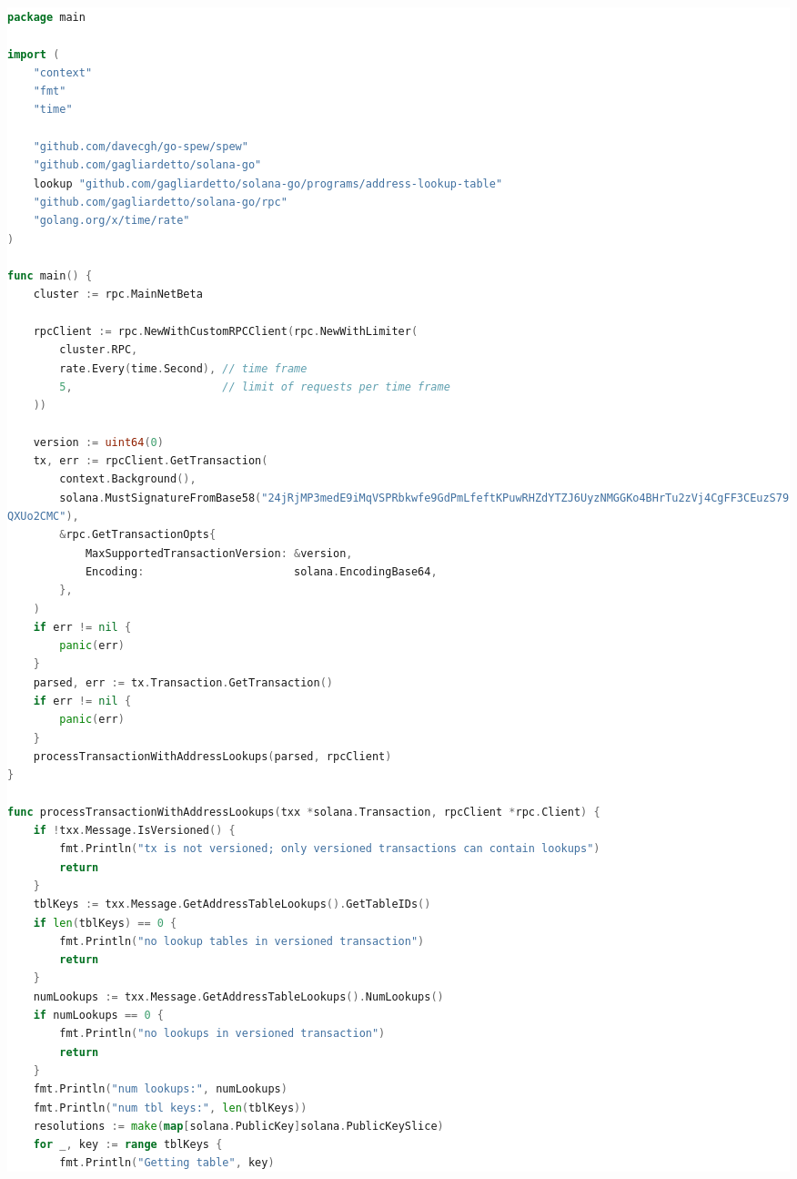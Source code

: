 ```go
package main

import (
	"context"
	"fmt"
	"time"

	"github.com/davecgh/go-spew/spew"
	"github.com/gagliardetto/solana-go"
	lookup "github.com/gagliardetto/solana-go/programs/address-lookup-table"
	"github.com/gagliardetto/solana-go/rpc"
	"golang.org/x/time/rate"
)

func main() {
	cluster := rpc.MainNetBeta

	rpcClient := rpc.NewWithCustomRPCClient(rpc.NewWithLimiter(
		cluster.RPC,
		rate.Every(time.Second), // time frame
		5,                       // limit of requests per time frame
	))

	version := uint64(0)
	tx, err := rpcClient.GetTransaction(
		context.Background(),
		solana.MustSignatureFromBase58("24jRjMP3medE9iMqVSPRbkwfe9GdPmLfeftKPuwRHZdYTZJ6UyzNMGGKo4BHrTu2zVj4CgFF3CEuzS79QXUo2CMC"),
		&rpc.GetTransactionOpts{
			MaxSupportedTransactionVersion: &version,
			Encoding:                       solana.EncodingBase64,
		},
	)
	if err != nil {
		panic(err)
	}
	parsed, err := tx.Transaction.GetTransaction()
	if err != nil {
		panic(err)
	}
	processTransactionWithAddressLookups(parsed, rpcClient)
}

func processTransactionWithAddressLookups(txx *solana.Transaction, rpcClient *rpc.Client) {
	if !txx.Message.IsVersioned() {
		fmt.Println("tx is not versioned; only versioned transactions can contain lookups")
		return
	}
	tblKeys := txx.Message.GetAddressTableLookups().GetTableIDs()
	if len(tblKeys) == 0 {
		fmt.Println("no lookup tables in versioned transaction")
		return
	}
	numLookups := txx.Message.GetAddressTableLookups().NumLookups()
	if numLookups == 0 {
		fmt.Println("no lookups in versioned transaction")
		return
	}
	fmt.Println("num lookups:", numLookups)
	fmt.Println("num tbl keys:", len(tblKeys))
	resolutions := make(map[solana.PublicKey]solana.PublicKeySlice)
	for _, key := range tblKeys {
		fmt.Println("Getting table", key)
```
